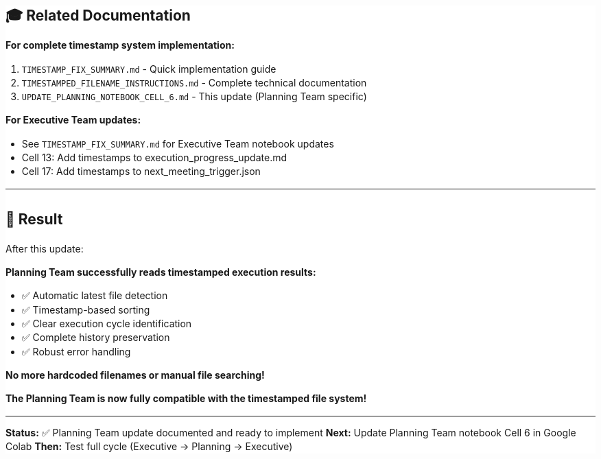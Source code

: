 
## 🎓 Related Documentation

**For complete timestamp system implementation:**
1. `TIMESTAMP_FIX_SUMMARY.md` - Quick implementation guide
2. `TIMESTAMPED_FILENAME_INSTRUCTIONS.md` - Complete technical documentation
3. `UPDATE_PLANNING_NOTEBOOK_CELL_6.md` - This update (Planning Team specific)

**For Executive Team updates:**
- See `TIMESTAMP_FIX_SUMMARY.md` for Executive Team notebook updates
- Cell 13: Add timestamps to execution_progress_update.md
- Cell 17: Add timestamps to next_meeting_trigger.json

---

## 🎉 Result

After this update:

**Planning Team successfully reads timestamped execution results:**
- ✅ Automatic latest file detection
- ✅ Timestamp-based sorting
- ✅ Clear execution cycle identification
- ✅ Complete history preservation
- ✅ Robust error handling

**No more hardcoded filenames or manual file searching!**

**The Planning Team is now fully compatible with the timestamped file system!**

---

**Status:** ✅ Planning Team update documented and ready to implement
**Next:** Update Planning Team notebook Cell 6 in Google Colab
**Then:** Test full cycle (Executive → Planning → Executive)
